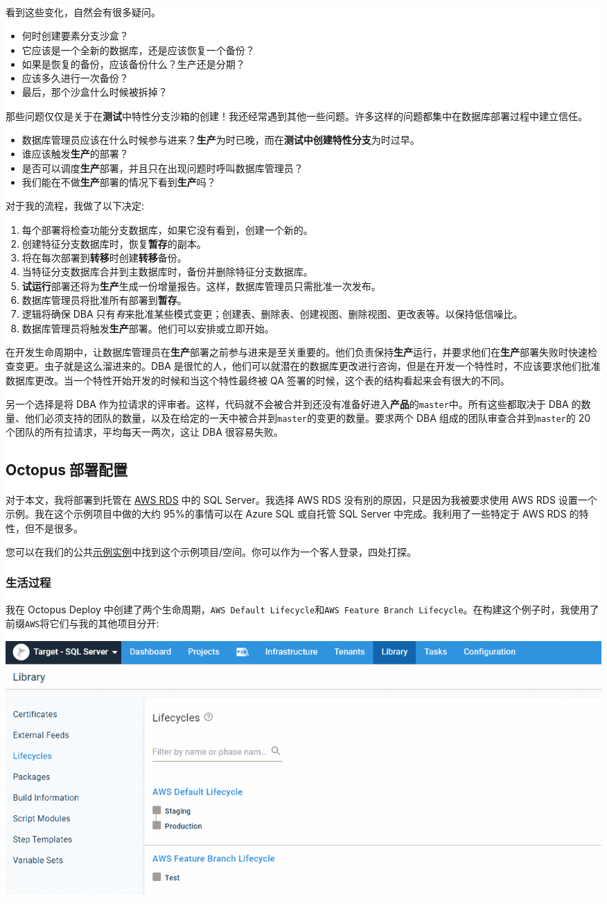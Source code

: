 看到这些变化，自然会有很多疑问。

*   何时创建要素分支沙盒？
*   它应该是一个全新的数据库，还是应该恢复一个备份？
*   如果是恢复的备份，应该备份什么？生产还是分期？
*   应该多久进行一次备份？
*   最后，那个沙盒什么时候被拆掉？

那些问题仅仅是关于在**测试**中特性分支沙箱的创建！我还经常遇到其他一些问题。许多这样的问题都集中在数据库部署过程中建立信任。

*   数据库管理员应该在什么时候参与进来？**生产**为时已晚，而在**测试中创建特性分支**为时过早。
*   谁应该触发**生产**的部署？
*   是否可以调度**生产**部署，并且只在出现问题时呼叫数据库管理员？
*   我们能在不做**生产**部署的情况下看到**生产**吗？

对于我的流程，我做了以下决定:

1.  每个部署将检查功能分支数据库，如果它没有看到，创建一个新的。
2.  创建特征分支数据库时，恢复**暂存**的副本。
3.  将在每次部署到**转移**时创建**转移**备份。
4.  当特征分支数据库合并到主数据库时，备份并删除特征分支数据库。
5.  **试运行**部署还将为**生产**生成一份增量报告。这样，数据库管理员只需批准一次发布。
6.  数据库管理员将批准所有部署到**暂存**。
7.  逻辑将确保 DBA 只有*有*来批准某些模式变更；创建表、删除表、创建视图、删除视图、更改表等。以保持低信噪比。
8.  数据库管理员将触发**生产**部署。他们可以安排或立即开始。

在开发生命周期中，让数据库管理员在**生产**部署之前参与进来是至关重要的。他们负责保持**生产**运行，并要求他们在**生产**部署失败时快速检查变更。虫子就是这么溜进来的。DBA 是很忙的人，他们可以就潜在的数据库更改进行咨询，但是在开发一个特性时，不应该要求他们批准数据库更改。当一个特性开始开发的时候和当这个特性最终被 QA 签署的时候，这个表的结构看起来会有很大的不同。

另一个选择是将 DBA 作为拉请求的评审者。这样，代码就不会被合并到还没有准备好进入**产品**的`master`中。所有这些都取决于 DBA 的数量、他们必须支持的团队的数量，以及在给定的一天中被合并到`master`的变更的数量。要求两个 DBA 组成的团队审查合并到`master`的 20 个团队的所有拉请求，平均每天一两次，这让 DBA 很容易失败。

## Octopus 部署配置

对于本文，我将部署到托管在 [AWS RDS](https://docs.aws.amazon.com/AmazonRDS/latest/UserGuide/Welcome.html) 中的 SQL Server。我选择 AWS RDS 没有别的原因，只是因为我被要求使用 AWS RDS 设置一个示例。我在这个示例项目中做的大约 95%的事情可以在 Azure SQL 或自托管 SQL Server 中完成。我利用了一些特定于 AWS RDS 的特性，但不是很多。

您可以在我们的公共[示例实例](https://samples.octopus.app/app#/Spaces-106)中找到这个示例项目/空间。你可以作为一个客人登录，四处打探。

### 生活过程

我在 Octopus Deploy 中创建了两个生命周期，`AWS Default Lifecycle`和`AWS Feature Branch Lifecycle`。在构建这个例子时，我使用了前缀`AWS`将它们与我的其他项目分开:

[![](img/8419ff5de87ca00683565e0af0c30a01.png)](#)

